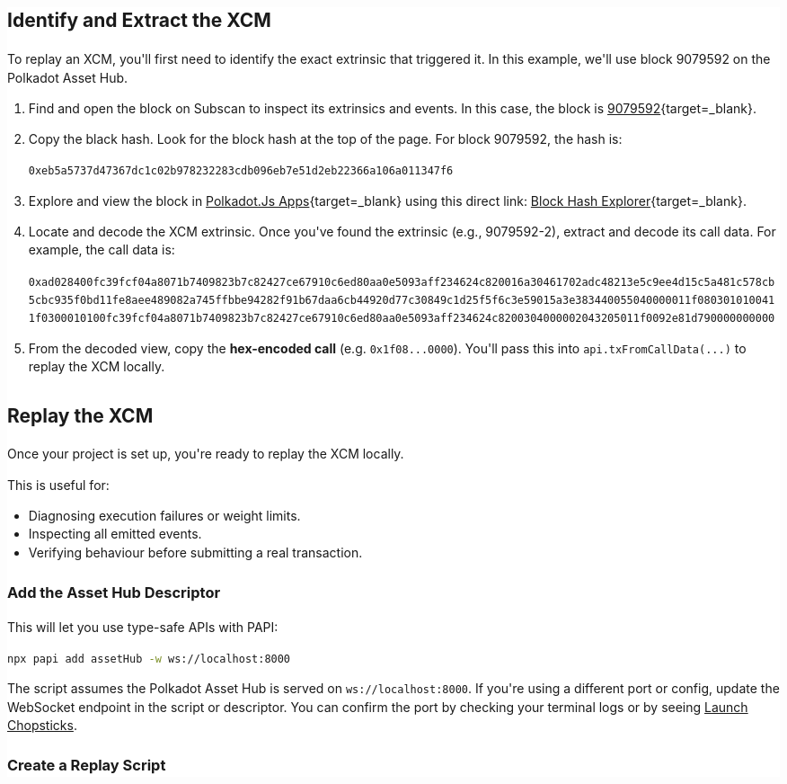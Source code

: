 ## Identify and Extract the XCM

To replay an XCM, you'll first need to identify the exact extrinsic that triggered it. In this example, we'll use block 9079592 on the Polkadot Asset Hub.

1. Find and open the block on Subscan to inspect its extrinsics and events. In this case, the block is [9079592](https://assethub-polkadot.subscan.io/block/9079592){target=\_blank}.

2. Copy the black hash. Look for the block hash at the top of the page. For block 9079592, the hash is:

    ```bash title="Block Hash"
    0xeb5a5737d47367dc1c02b978232283cdb096eb7e51d2eb22366a106a011347f6
    ```

3. Explore and view the block in [Polkadot.Js Apps](https://polkadot.js.org/apps){target=\_blank} using this direct link: [Block Hash Explorer](https://polkadot.js.org/apps/?rpc=wss%3A%2F%2Fpolkadot-asset-hub-rpc.polkadot.io#/explorer/query/0xeb5a5737d47367dc1c02b978232283cdb096eb7e51d2eb22366a106a011347f6){target=\_blank}.

4. Locate and decode the XCM extrinsic. Once you've found the extrinsic (e.g., 9079592-2), extract and decode its call data. For example, the call data is:
   
    ```bash title="Call Data"
    0xad028400fc39fcf04a8071b7409823b7c82427ce67910c6ed80aa0e5093aff234624c820016a30461702adc48213e5c9ee4d15c5a481c578cb5cbc935f0bd11fe8aee489082a745ffbbe94282f91b67daa6cb44920d77c30849c1d25f5f6c3e59015a3e383440055040000011f0803010100411f0300010100fc39fcf04a8071b7409823b7c82427ce67910c6ed80aa0e5093aff234624c8200304000002043205011f0092e81d790000000000
    ```

5. From the decoded view, copy the **hex-encoded call** (e.g. `0x1f08...0000`). You'll pass this into `api.txFromCallData(...)` to replay the XCM locally.

## Replay the XCM

Once your project is set up, you're ready to replay the XCM locally.

This is useful for:

- Diagnosing execution failures or weight limits.
- Inspecting all emitted events.
- Verifying behaviour before submitting a real transaction.

### Add the Asset Hub Descriptor

This will let you use type-safe APIs with PAPI:

```bash
npx papi add assetHub -w ws://localhost:8000
```

The script assumes the Polkadot Asset Hub is served on `ws://localhost:8000`. If you're using a different port or config, update the WebSocket endpoint in the script or descriptor. You can confirm the port by checking your terminal logs or by seeing [Launch Chopsticks](#launch-chopsticks).

### Create a Replay Script
